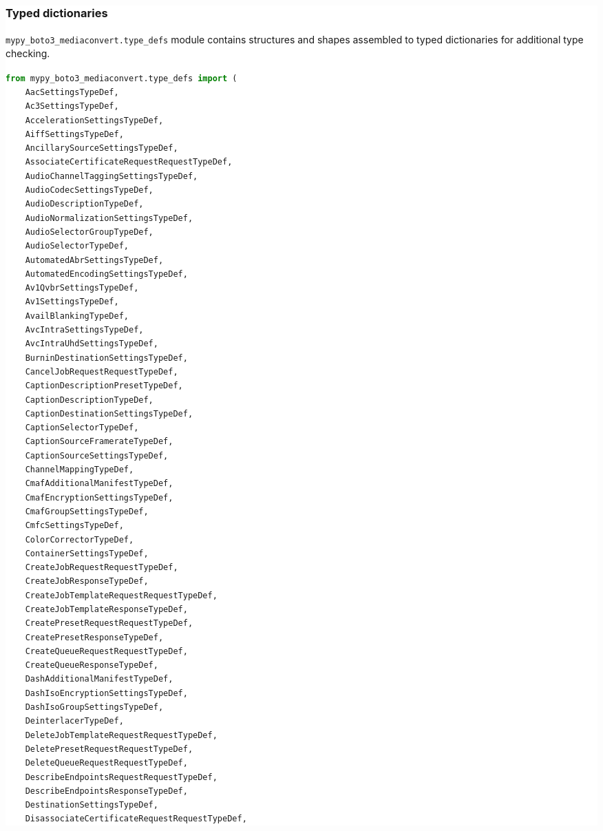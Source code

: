 ```python
```

<a id="typed-dictionaries"></a>

### Typed dictionaries

`mypy_boto3_mediaconvert.type_defs` module contains structures and shapes
assembled to typed dictionaries for additional type checking.

```python
from mypy_boto3_mediaconvert.type_defs import (
    AacSettingsTypeDef,
    Ac3SettingsTypeDef,
    AccelerationSettingsTypeDef,
    AiffSettingsTypeDef,
    AncillarySourceSettingsTypeDef,
    AssociateCertificateRequestRequestTypeDef,
    AudioChannelTaggingSettingsTypeDef,
    AudioCodecSettingsTypeDef,
    AudioDescriptionTypeDef,
    AudioNormalizationSettingsTypeDef,
    AudioSelectorGroupTypeDef,
    AudioSelectorTypeDef,
    AutomatedAbrSettingsTypeDef,
    AutomatedEncodingSettingsTypeDef,
    Av1QvbrSettingsTypeDef,
    Av1SettingsTypeDef,
    AvailBlankingTypeDef,
    AvcIntraSettingsTypeDef,
    AvcIntraUhdSettingsTypeDef,
    BurninDestinationSettingsTypeDef,
    CancelJobRequestRequestTypeDef,
    CaptionDescriptionPresetTypeDef,
    CaptionDescriptionTypeDef,
    CaptionDestinationSettingsTypeDef,
    CaptionSelectorTypeDef,
    CaptionSourceFramerateTypeDef,
    CaptionSourceSettingsTypeDef,
    ChannelMappingTypeDef,
    CmafAdditionalManifestTypeDef,
    CmafEncryptionSettingsTypeDef,
    CmafGroupSettingsTypeDef,
    CmfcSettingsTypeDef,
    ColorCorrectorTypeDef,
    ContainerSettingsTypeDef,
    CreateJobRequestRequestTypeDef,
    CreateJobResponseTypeDef,
    CreateJobTemplateRequestRequestTypeDef,
    CreateJobTemplateResponseTypeDef,
    CreatePresetRequestRequestTypeDef,
    CreatePresetResponseTypeDef,
    CreateQueueRequestRequestTypeDef,
    CreateQueueResponseTypeDef,
    DashAdditionalManifestTypeDef,
    DashIsoEncryptionSettingsTypeDef,
    DashIsoGroupSettingsTypeDef,
    DeinterlacerTypeDef,
    DeleteJobTemplateRequestRequestTypeDef,
    DeletePresetRequestRequestTypeDef,
    DeleteQueueRequestRequestTypeDef,
    DescribeEndpointsRequestRequestTypeDef,
    DescribeEndpointsResponseTypeDef,
    DestinationSettingsTypeDef,
    DisassociateCertificateRequestRequestTypeDef,
```